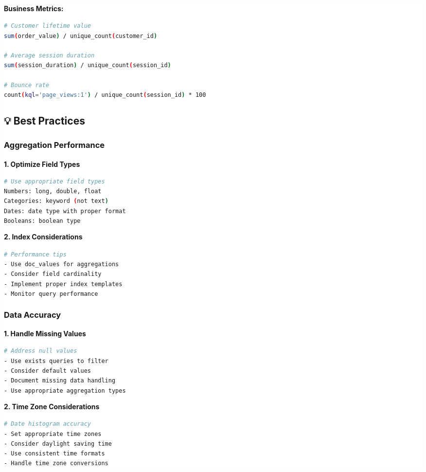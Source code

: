 **Business Metrics:**
```bash
# Customer lifetime value
sum(order_value) / unique_count(customer_id)

# Average session duration
sum(session_duration) / unique_count(session_id)

# Bounce rate
count(kql='page_views:1') / unique_count(session_id) * 100
```

## 💡 Best Practices

### Aggregation Performance

**1. Optimize Field Types**
```bash
# Use appropriate field types
Numbers: long, double, float
Categories: keyword (not text)
Dates: date type with proper format
Booleans: boolean type
```

**2. Index Considerations**
```bash
# Performance tips
- Use doc_values for aggregations
- Consider field cardinality
- Implement proper index templates
- Monitor query performance
```

### Data Accuracy

**1. Handle Missing Values**
```bash
# Address null values
- Use exists queries to filter
- Consider default values
- Document missing data handling
- Use appropriate aggregation types
```

**2. Time Zone Considerations**
```bash
# Date histogram accuracy
- Set appropriate time zones
- Consider daylight saving time
- Use consistent time formats
- Handle time zone conversions
```
